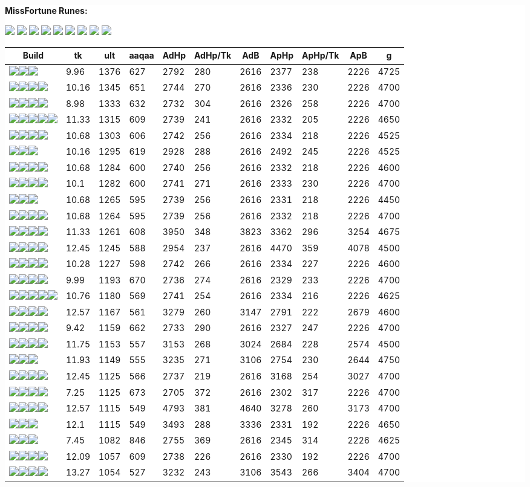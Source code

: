 

**MissFortune Runes:**


![](/Styles/Precision/PressTheAttack/PressTheAttack.png)
![](/Styles/Precision/Overheal.png)
![](/Styles/Precision/LegendAlacrity/LegendAlacrity.png)
![](/Styles/Precision/CutDown/CutDown.png)
![](/Styles/Sorcery/AbsoluteFocus/AbsoluteFocus.png)
![](/Styles/Sorcery/GatheringStorm/GatheringStorm.png)
![](/StatMods/StatModsAdaptiveForceIcon.png)
![](/StatMods/StatModsAdaptiveForceIcon.png)
![](/StatMods/StatModsArmorIcon.png)





 Build |tk|ult|aaqaa|AdHp|AdHp/Tk|AdB|ApHp|ApHp/Tk|ApB|g
-|-|-|-|-|-|-|-|-|-|-
![](/item/3074.png)![](/item/1055.png)![](/item/1037.png)|9.96|1376|627|2792|280|2616|2377|238|2226|4725
![](/item/3036.png)![](/item/1053.png)![](/item/1055.png)![](/item/1036.png)|10.16|1345|651|2744|270|2616|2336|230|2226|4700
![](/item/6676.png)![](/item/1053.png)![](/item/1055.png)![](/item/1036.png)|8.98|1333|632|2732|304|2616|2326|258|2226|4700
![](/item/6695.png)![](/item/1053.png)![](/item/1055.png)![](/item/1036.png)![](/item/1036.png)|11.33|1315|609|2739|241|2616|2332|205|2226|4650
![](/item/3179.png)![](/item/1053.png)![](/item/1055.png)![](/item/1037.png)|10.68|1303|606|2742|256|2616|2334|218|2226|4525
![](/item/3072.png)![](/item/1055.png)![](/item/1037.png)|10.16|1295|619|2928|288|2616|2492|245|2226|4525
![](/item/3004.png)![](/item/1053.png)![](/item/1055.png)![](/item/1036.png)|10.68|1284|600|2740|256|2616|2332|218|2226|4600
![](/item/6696.png)![](/item/1053.png)![](/item/1055.png)![](/item/1036.png)|10.1|1282|600|2741|271|2616|2333|230|2226|4700
![](/item/3142.png)![](/item/1053.png)![](/item/1055.png)|10.68|1265|595|2739|256|2616|2331|218|2226|4450
![](/item/6693.png)![](/item/1053.png)![](/item/1055.png)![](/item/1036.png)|10.68|1264|595|2739|256|2616|2332|218|2226|4700
![](/item/6673.png)![](/item/1055.png)![](/item/1037.png)![](/item/1036.png)|11.33|1261|608|3950|348|3823|3362|296|3254|4675
![](/item/3156.png)![](/item/1053.png)![](/item/1055.png)![](/item/1036.png)|12.45|1245|588|2954|237|2616|4470|359|4078|4500
![](/item/3508.png)![](/item/1053.png)![](/item/1055.png)![](/item/1036.png)|10.28|1227|598|2742|266|2616|2334|227|2226|4600
![](/item/3095.png)![](/item/1053.png)![](/item/1055.png)![](/item/1036.png)|9.99|1193|670|2736|274|2616|2329|233|2226|4700
![](/item/3006.png)![](/item/1053.png)![](/item/1055.png)![](/item/1038.png)![](/item/1037.png)|10.76|1180|569|2741|254|2616|2334|216|2226|4625
![](/item/3814.png)![](/item/1053.png)![](/item/1055.png)![](/item/1036.png)|12.57|1167|561|3279|260|3147|2791|222|2679|4600
![](/item/3087.png)![](/item/1053.png)![](/item/1055.png)![](/item/1036.png)|9.42|1159|662|2733|290|2616|2327|247|2226|4700
![](/item/6609.png)![](/item/1053.png)![](/item/1055.png)![](/item/1036.png)|11.75|1153|557|3153|268|3024|2684|228|2574|4500
![](/item/3161.png)![](/item/1053.png)![](/item/1055.png)|11.93|1149|555|3235|271|3106|2754|230|2644|4750
![](/item/3139.png)![](/item/1053.png)![](/item/1055.png)![](/item/1036.png)|12.45|1125|566|2737|219|2616|3168|254|3027|4700
![](/item/6672.png)![](/item/1053.png)![](/item/1055.png)![](/item/1036.png)|7.25|1125|673|2705|372|2616|2302|317|2226|4700
![](/item/3026.png)![](/item/1053.png)![](/item/1055.png)![](/item/1036.png)|12.57|1115|549|4793|381|4640|3278|260|3173|4700
![](/item/6333.png)![](/item/1053.png)![](/item/1055.png)|12.1|1115|549|3493|288|3336|2331|192|2226|4650
![](/item/3153.png)![](/item/1055.png)![](/item/1037.png)|7.45|1082|846|2755|369|2616|2345|314|2226|4625
![](/item/3094.png)![](/item/1053.png)![](/item/1055.png)![](/item/1036.png)|12.09|1057|609|2738|226|2616|2330|192|2226|4700
![](/item/6035.png)![](/item/1053.png)![](/item/1055.png)![](/item/1036.png)|13.27|1054|527|3232|243|3106|3543|266|3404|4700